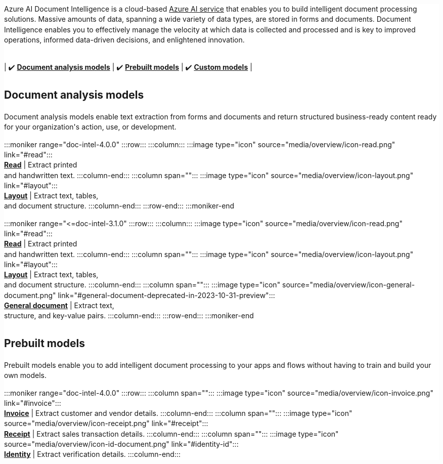 Azure AI Document Intelligence is a cloud-based [Azure AI service](../../ai-services/index.yml) that enables you to build intelligent document processing solutions. Massive amounts of data, spanning a wide variety of data types, are stored in forms and documents. Document Intelligence enables you to effectively manage the velocity at which data is collected and processed and is key to improved operations, informed data-driven decisions, and enlightened innovation. </br></br>

| ✔️ [**Document analysis models**](#document-analysis-models) | ✔️ [**Prebuilt models**](#prebuilt-models) | ✔️ [**Custom models**](#custom-model-overview) |

## Document analysis models

Document analysis models enable text extraction from forms and documents and return structured business-ready content ready for your organization's action, use, or development.

:::moniker range="doc-intel-4.0.0"
:::row:::
   :::column:::
      :::image type="icon" source="media/overview/icon-read.png" link="#read":::</br>
   [**Read**](#read) | Extract printed </br>and handwritten text.
   :::column-end:::
   :::column span="":::
      :::image type="icon" source="media/overview/icon-layout.png" link="#layout":::</br>
    [**Layout**](#layout) | Extract text, tables, </br>and document structure.
   :::column-end:::
  :::row-end:::
:::moniker-end

:::moniker range="<=doc-intel-3.1.0"
:::row:::
   :::column:::
      :::image type="icon" source="media/overview/icon-read.png" link="#read":::</br>
   [**Read**](#read) | Extract printed </br>and handwritten text.
   :::column-end:::
   :::column span="":::
      :::image type="icon" source="media/overview/icon-layout.png" link="#layout":::</br>
    [**Layout**](#layout) | Extract text, tables, </br>and document structure.
   :::column-end:::
   :::column span="":::
      :::image type="icon" source="media/overview/icon-general-document.png" link="#general-document-deprecated-in-2023-10-31-preview":::</br>
    [**General document**](#general-document-deprecated-in-2023-10-31-preview) | Extract text, </br>structure, and key-value pairs.
   :::column-end:::
:::row-end:::
:::moniker-end

## Prebuilt models

Prebuilt models enable you to add intelligent document processing to your apps and flows without having to train and build your own models.

:::moniker range="doc-intel-4.0.0"
:::row:::
   :::column span="":::
      :::image type="icon" source="media/overview/icon-invoice.png" link="#invoice":::</br>
    [**Invoice**](#invoice) | Extract customer and vendor details.
   :::column-end:::
   :::column span="":::
      :::image type="icon" source="media/overview/icon-receipt.png" link="#receipt":::</br>
    [**Receipt**](#receipt) | Extract sales transaction details.
   :::column-end:::
   :::column span="":::
      :::image type="icon" source="media/overview/icon-id-document.png" link="#identity-id":::</br>
    [**Identity**](#identity-id) | Extract verification details.
   :::column-end:::